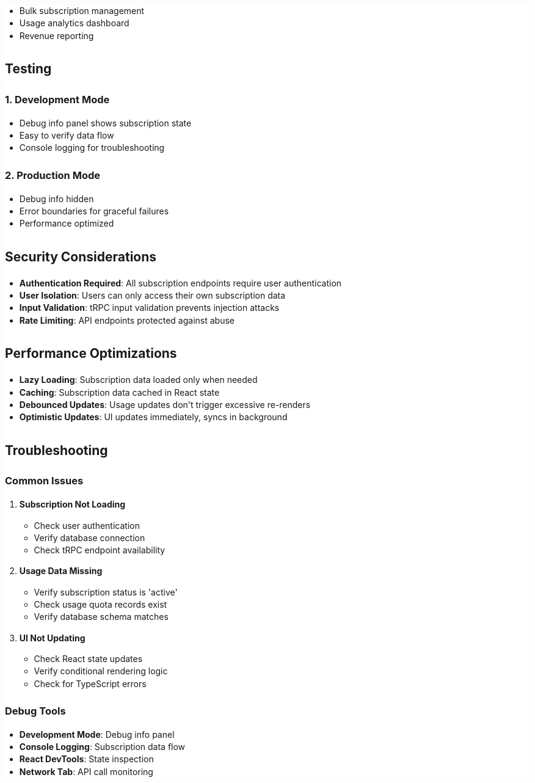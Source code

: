 - Bulk subscription management
- Usage analytics dashboard
- Revenue reporting

## Testing

### 1. **Development Mode**

- Debug info panel shows subscription state
- Easy to verify data flow
- Console logging for troubleshooting

### 2. **Production Mode**

- Debug info hidden
- Error boundaries for graceful failures
- Performance optimized

## Security Considerations

- **Authentication Required**: All subscription endpoints require user authentication
- **User Isolation**: Users can only access their own subscription data
- **Input Validation**: tRPC input validation prevents injection attacks
- **Rate Limiting**: API endpoints protected against abuse

## Performance Optimizations

- **Lazy Loading**: Subscription data loaded only when needed
- **Caching**: Subscription data cached in React state
- **Debounced Updates**: Usage updates don't trigger excessive re-renders
- **Optimistic Updates**: UI updates immediately, syncs in background

## Troubleshooting

### Common Issues

1. **Subscription Not Loading**
   - Check user authentication
   - Verify database connection
   - Check tRPC endpoint availability

2. **Usage Data Missing**
   - Verify subscription status is 'active'
   - Check usage quota records exist
   - Verify database schema matches

3. **UI Not Updating**
   - Check React state updates
   - Verify conditional rendering logic
   - Check for TypeScript errors

### Debug Tools

- **Development Mode**: Debug info panel
- **Console Logging**: Subscription data flow
- **React DevTools**: State inspection
- **Network Tab**: API call monitoring
